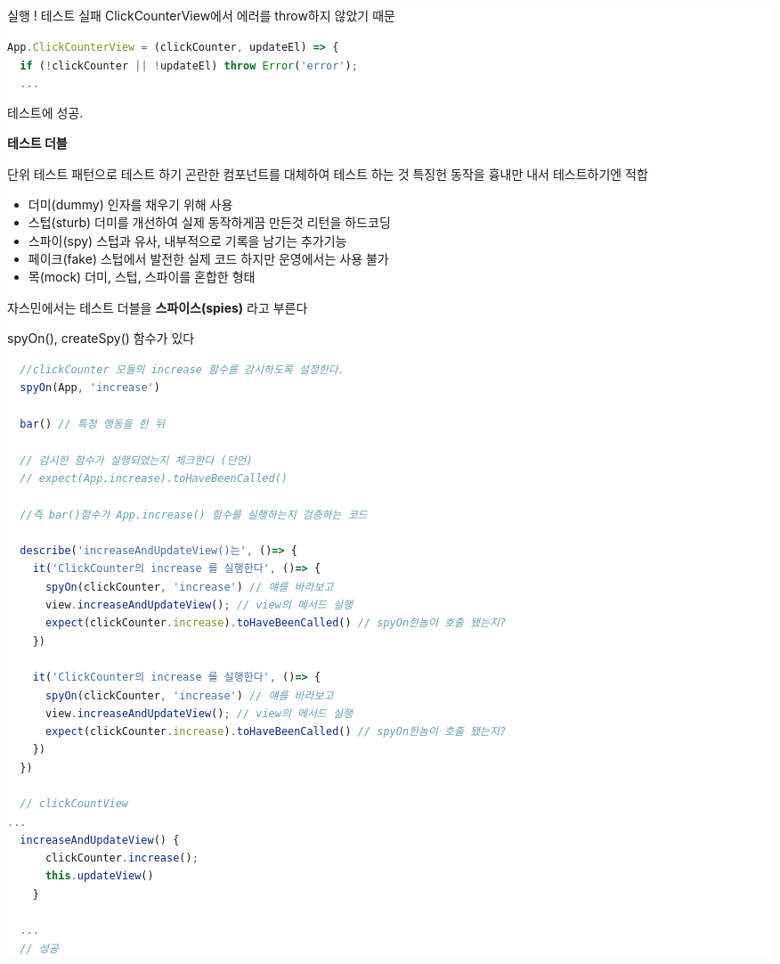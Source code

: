 ```js
```

실행 ! 테스트 실패
ClickCounterView에서 에러를 throw하지 않았기 때문

```js
App.ClickCounterView = (clickCounter, updateEl) => {
  if (!clickCounter || !updateEl) throw Error('error');
  ...

```

테스트에 성공.


**테스트 더블**

단위 테스트 패턴으로
테스트 하기 곤란한 컴포넌트를 대체하여 테스트 하는 것
특징헌 동작을 흉내만 내서 테스트하기엔 적합

- 더미(dummy) 인자를 채우기 위해 사용
- 스텁(sturb) 더미를 개선하여 실제 동작하게끔 만든것 리턴을 하드코딩
- 스파이(spy) 스텁과 유사, 내부적으로 기록을 남기는 추가기능
- 페이크(fake) 스텁에서 발전한 실제 코드 하지만 운영에서는 사용 불가
- 목(mock) 더미, 스텁, 스파이를 혼합한 형태

자스민에서는 테스트 더블을 **스파이스(spies)** 라고 부른다

spyOn(), createSpy() 함수가 있다

``` js
  //clickCounter 모듈의 increase 함수를 감시하도록 설정한다.
  spyOn(App, 'increase')

  bar() // 특정 행동을 한 뒤

  // 감시한 함수가 실행되었는지 체크한다 (단언)
  // expect(App.increase).toHaveBeenCalled()

  //즉 bar()함수가 App.increase() 함수를 실행하는지 검증하는 코드

  describe('increaseAndUpdateView()는', ()=> {
    it('ClickCounter의 increase 를 실행한다', ()=> {
      spyOn(clickCounter, 'increase') // 얘를 바라보고 
      view.increaseAndUpdateView(); // view의 메서드 실행
      expect(clickCounter.increase).toHaveBeenCalled() // spyOn한놈이 호출 됐는지?
    })

    it('ClickCounter의 increase 를 실행한다', ()=> {
      spyOn(clickCounter, 'increase') // 얘를 바라보고 
      view.increaseAndUpdateView(); // view의 메서드 실행
      expect(clickCounter.increase).toHaveBeenCalled() // spyOn한놈이 호출 됐는지?
    })
  })

  // clickCountView 
...
  increaseAndUpdateView() {
      clickCounter.increase();
      this.updateView()
    }

  ...
  // 성공
```
